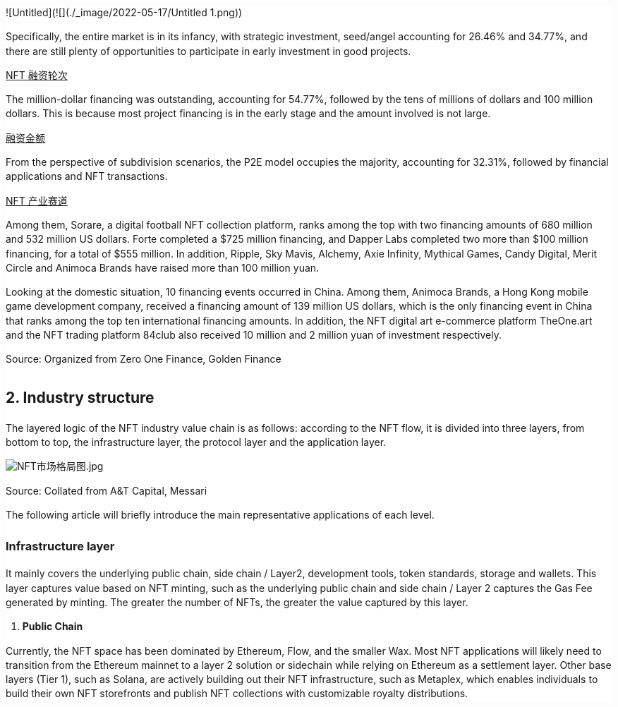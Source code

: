 ![Untitled](![](./_image/2022-05-17/Untitled 1.png))

Specifically, the entire market is in its infancy, with strategic investment, seed/angel accounting for 26.46% and 34.77%, and there are still plenty of opportunities to participate in early investment in good projects.

[NFT 融资轮次](https://www.notion.so/66f7d6cdc07241c180b02037150324d6)

The million-dollar financing was outstanding, accounting for 54.77%, followed by the tens of millions of dollars and 100 million dollars. This is because most project financing is in the early stage and the amount involved is not large.

[融资金额](https://www.notion.so/dc233522b8ec43b5a70b207d1a70b04f)

From the perspective of subdivision scenarios, the P2E model occupies the majority, accounting for 32.31%, followed by financial applications and NFT transactions.

[NFT 产业赛道](https://www.notion.so/1177a7bb3a904b05aa7867f0a34a9620)

Among them, Sorare, a digital football NFT collection platform, ranks among the top with two financing amounts of 680 million and 532 million US dollars. Forte completed a $725 million financing, and Dapper Labs completed two more than $100 million financing, for a total of $555 million. In addition, Ripple, Sky Mavis, Alchemy, Axie Infinity, Mythical Games, Candy Digital, Merit Circle and Animoca Brands have raised more than 100 million yuan.

Looking at the domestic situation, 10 financing events occurred in China. Among them, Animoca Brands, a Hong Kong mobile game development company, received a financing amount of 139 million US dollars, which is the only financing event in China that ranks among the top ten international financing amounts. In addition, the NFT digital art e-commerce platform TheOne.art and the NFT trading platform 84club also received 10 million and 2 million yuan of investment respectively.

Source: Organized from Zero One Finance, Golden Finance

## 2. Industry structure

The layered logic of the NFT industry value chain is as follows: according to the NFT flow, it is divided into three layers, from bottom to top, the infrastructure layer, the protocol layer and the application layer.

![NFT市场格局图.jpg](https://tva1.sinaimg.cn/large/e6c9d24egy1h2bjxz9638j21o20u0n9r.jpg)

Source: Collated from A&T Capital, Messari

The following article will briefly introduce the main representative applications of each level.

### Infrastructure layer

It mainly covers the underlying public chain, side chain / Layer2, development tools, token standards, storage and wallets. This layer captures value based on NFT minting, such as the underlying public chain and side chain / Layer 2 captures the Gas Fee generated by minting. The greater the number of NFTs, the greater the value captured by this layer.

1. **Public Chain**

Currently, the NFT space has been dominated by Ethereum, Flow, and the smaller Wax. Most NFT applications will likely need to transition from the Ethereum mainnet to a layer 2 solution or sidechain while relying on Ethereum as a settlement layer. Other base layers (Tier 1), such as Solana, are actively building out their NFT infrastructure, such as Metaplex, which enables individuals to build their own NFT storefronts and publish NFT collections with customizable royalty distributions.
